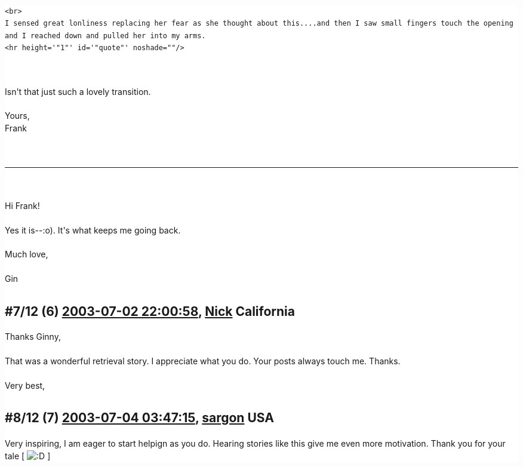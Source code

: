     <br>
    I sensed great lonliness replacing her fear as she thought about this....and then I saw small fingers touch the opening and I reached down and pulled her into my arms.
    <hr height='"1"' id='"quote"' noshade=""/>
   </font>
  </blockquote>
 </font>
 <br>
 <br>
 Isn't that just such a lovely transition.
 <br>
 <br>
 Yours,
 <br>
 Frank
 <br>
 <br>
 <br>
 <hr height='"1"' id='"quote"' noshade=""/>
</blockquote>
<br>
<br>
Hi Frank!
<br>
<br>
Yes it is--:o). It's what keeps me going back.
<br>
<br>
Much love,
<br>
<br>
Gin
</section>

## \#7/12 (6) [2003-07-02 22:00:58](https://www.astralpulse.com/forums/index.php?msg=37741), [Nick](https://www.astralpulse.com/forums/profile/?u=2080) California ##
<section>
Thanks Ginny,
<br>
<br>
That was a wonderful retrieval story. I appreciate what you do. Your posts always touch me. Thanks.
<br>
<br>
Very best,
</section>

## \#8/12 (7) [2003-07-04 03:47:15](https://www.astralpulse.com/forums/index.php?msg=37960), [sargon](https://www.astralpulse.com/forums/profile/?u=1447) USA ##
<section>
Very inspiring, I am eager to start helpign as you do. Hearing stories like this give me even more motivation. Thank you for your tale [
<img alt=":D" class="smiley" src="https://www.astralpulse.com/forums/Smileys/fugue/cheesy.png" title="Cheesy"/>
]
</section>

